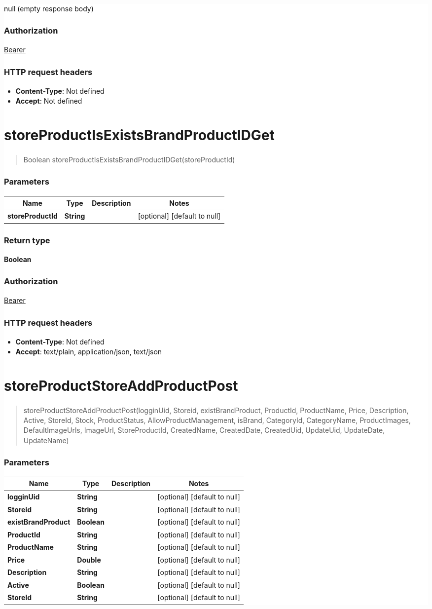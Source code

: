 null (empty response body)

### Authorization

[Bearer](../README.md#Bearer)

### HTTP request headers

- **Content-Type**: Not defined
- **Accept**: Not defined

<a name="storeProductIsExistsBrandProductIDGet"></a>
# **storeProductIsExistsBrandProductIDGet**
> Boolean storeProductIsExistsBrandProductIDGet(storeProductId)



### Parameters

|Name | Type | Description  | Notes |
|------------- | ------------- | ------------- | -------------|
| **storeProductId** | **String**|  | [optional] [default to null] |

### Return type

**Boolean**

### Authorization

[Bearer](../README.md#Bearer)

### HTTP request headers

- **Content-Type**: Not defined
- **Accept**: text/plain, application/json, text/json

<a name="storeProductStoreAddProductPost"></a>
# **storeProductStoreAddProductPost**
> storeProductStoreAddProductPost(logginUid, Storeid, existBrandProduct, ProductId, ProductName, Price, Description, Active, StoreId, Stock, ProductStatus, AllowProductManagement, isBrand, CategoryId, CategoryName, ProductImages, DefaultImageUrls, ImageUrl, StoreProductId, CreatedName, CreatedDate, CreatedUid, UpdateUid, UpdateDate, UpdateName)



### Parameters

|Name | Type | Description  | Notes |
|------------- | ------------- | ------------- | -------------|
| **logginUid** | **String**|  | [optional] [default to null] |
| **Storeid** | **String**|  | [optional] [default to null] |
| **existBrandProduct** | **Boolean**|  | [optional] [default to null] |
| **ProductId** | **String**|  | [optional] [default to null] |
| **ProductName** | **String**|  | [optional] [default to null] |
| **Price** | **Double**|  | [optional] [default to null] |
| **Description** | **String**|  | [optional] [default to null] |
| **Active** | **Boolean**|  | [optional] [default to null] |
| **StoreId** | **String**|  | [optional] [default to null] |